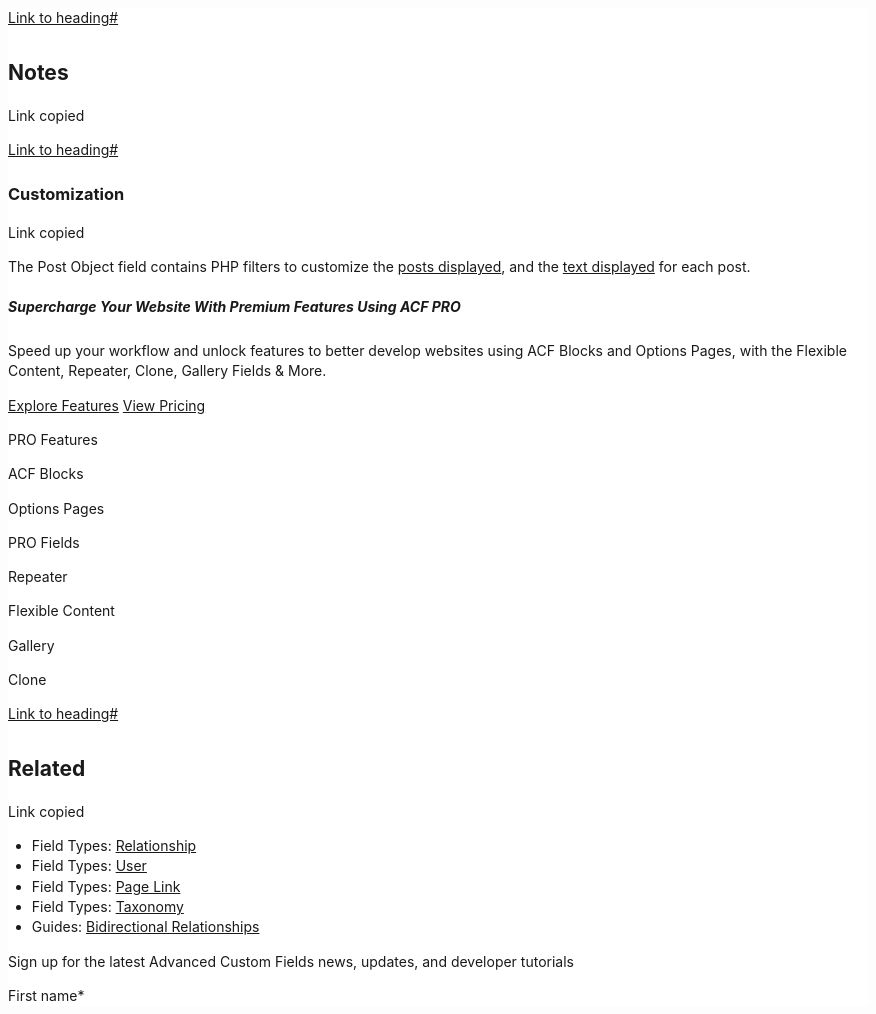 [Link to heading#](https://www.advancedcustomfields.com/resources/post-object/#notes)

## Notes

Link copied

[Link to heading#](https://www.advancedcustomfields.com/resources/post-object/#customization)

### Customization

Link copied

The Post Object field contains PHP filters to customize the [posts displayed](https://www.advancedcustomfields.com/resources/acf-fields-post_object-query/), and the [text displayed](https://www.advancedcustomfields.com/resources/acf-fields-post_object-result/) for each post.

##### Supercharge Your Website With Premium Features Using ACF PRO

Speed up your workflow and unlock features to better develop websites using ACF Blocks and Options Pages, with the Flexible Content, Repeater,
Clone, Gallery Fields & More.


[Explore Features](https://www.advancedcustomfields.com/pro/) [View Pricing](https://www.advancedcustomfields.com/pro/#pricing-table/)

PRO Features

ACF Blocks

Options Pages

PRO Fields

Repeater

Flexible Content

Gallery

Clone

[Link to heading#](https://www.advancedcustomfields.com/resources/post-object/#related)

## Related

Link copied

- Field Types: [Relationship](https://www.advancedcustomfields.com/resources/relationship/)
- Field Types: [User](https://www.advancedcustomfields.com/resources/user/)
- Field Types: [Page Link](https://www.advancedcustomfields.com/resources/page-link/)
- Field Types: [Taxonomy](https://www.advancedcustomfields.com/resources/taxonomy/)
- Guides: [Bidirectional Relationships](https://www.advancedcustomfields.com/resources/bidirectional-relationships/)

Sign up for the latest Advanced Custom Fields news, updates, and developer tutorials

First name\*
